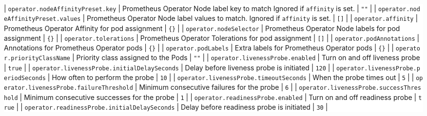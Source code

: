 | `operator.nodeAffinityPreset.key`                                                     | Prometheus Operator Node label key to match Ignored if `affinity` is set.                                                                                                                                                           | `""`                                  |
| `operator.nodeAffinityPreset.values`                                                  | Prometheus Operator Node label values to match. Ignored if `affinity` is set.                                                                                                                                                       | `[]`                                  |
| `operator.affinity`                                                                   | Prometheus Operator Affinity for pod assignment                                                                                                                                                                                     | `{}`                                  |
| `operator.nodeSelector`                                                               | Prometheus Operator Node labels for pod assignment                                                                                                                                                                                  | `{}`                                  |
| `operator.tolerations`                                                                | Prometheus Operator Tolerations for pod assignment                                                                                                                                                                                  | `[]`                                  |
| `operator.podAnnotations`                                                             | Annotations for Prometheus Operator pods                                                                                                                                                                                            | `{}`                                  |
| `operator.podLabels`                                                                  | Extra labels for Prometheus Operator pods                                                                                                                                                                                           | `{}`                                  |
| `operator.priorityClassName`                                                          | Priority class assigned to the Pods                                                                                                                                                                                                 | `""`                                  |
| `operator.livenessProbe.enabled`                                                      | Turn on and off liveness probe                                                                                                                                                                                                      | `true`                                |
| `operator.livenessProbe.initialDelaySeconds`                                          | Delay before liveness probe is initiated                                                                                                                                                                                            | `120`                                 |
| `operator.livenessProbe.periodSeconds`                                                | How often to perform the probe                                                                                                                                                                                                      | `10`                                  |
| `operator.livenessProbe.timeoutSeconds`                                               | When the probe times out                                                                                                                                                                                                            | `5`                                   |
| `operator.livenessProbe.failureThreshold`                                             | Minimum consecutive failures for the probe                                                                                                                                                                                          | `6`                                   |
| `operator.livenessProbe.successThreshold`                                             | Minimum consecutive successes for the probe                                                                                                                                                                                         | `1`                                   |
| `operator.readinessProbe.enabled`                                                     | Turn on and off readiness probe                                                                                                                                                                                                     | `true`                                |
| `operator.readinessProbe.initialDelaySeconds`                                         | Delay before readiness probe is initiated                                                                                                                                                                                           | `30`                                  |